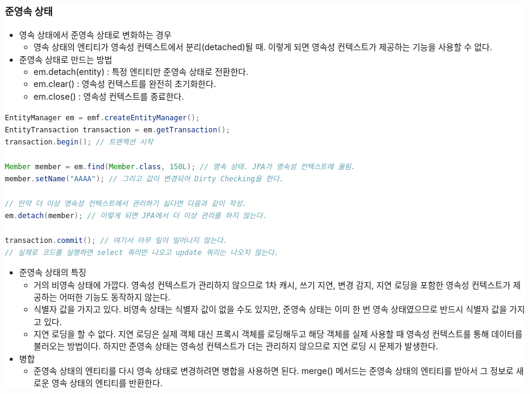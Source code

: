 ### 준영속 상태

- 영속 상태에서 준영속 상태로 변화하는 경우
    - 영속 상태의 엔티티가 영속성 컨텍스트에서 분리(detached)될 때. 이렇게 되면 영속성 컨텍스트가 제공하는 기능을 사용할 수 없다.
- 준영속 상태로 만드는 방법
    - em.detach(entity) : 특정 엔티티만 준영속 상태로 전환한다.
    - em.clear() : 영속성 컨텍스트를 완전히 초기화한다.
    - em.close() : 영속성 컨텍스트를 종료한다.

```java
EntityManager em = emf.createEntityManager();
EntityTransaction transaction = em.getTransaction();
transaction.begin(); // 트랜잭션 시작

Member member = em.find(Member.class, 150L); // 영속 상태. JPA가 영속성 컨텍스트에 올림.
member.setName("AAAA"); // 그리고 값이 변경되어 Dirty Checking을 한다.

// 만약 더 이상 영속성 컨텍스트에서 관리하기 싫다면 다음과 같이 작성.
em.detach(member); // 이렇게 되면 JPA에서 더 이상 관리를 하지 않는다.

transaction.commit(); // 여기서 아무 일이 일어나지 않는다. 
// 실제로 코드를 실행하면 select 쿼리만 나오고 update 쿼리는 나오지 않는다.
```

- 준영속 상태의 특징
    - 거의 비영속 상태에 가깝다. 영속성 컨텍스트가 관리하지 않으므로 1차 캐시, 쓰기 지연, 변경 감지, 지연 로딩을 포함한 영속성 컨텍스트가 제공하는 어떠한 기능도 동작하지 않는다.
    - 식별자 값을 가지고 있다. 비영속 상태는 식별자 값이 없을 수도 있지만, 준영속 상태는 이미 한 번 영속 상태였으므로 반드시 식별자 값을 가지고 있다.
    - 지연 로딩을 할 수 없다. 지연 로딩은 실제 객체 대신 프록시 객체를 로딩해두고 해당 객체를 실제 사용할 때 영속성 컨텍스트를 통해 데이터를 불러오는 방법이다. 하지만 준영속 상태는 영속성 컨텍스트가 더는 관리하지 않으므로 지연 로딩 시 문제가 발생한다.
- 병합
    - 준영속 상태의 엔티티를 다시 영속 상태로 변경하려면 병합을 사용하면 된다. merge() 메서드는 준영속 상태의 엔티티를 받아서 그 정보로 새로운 영속 상태의 엔티티를 반환한다.